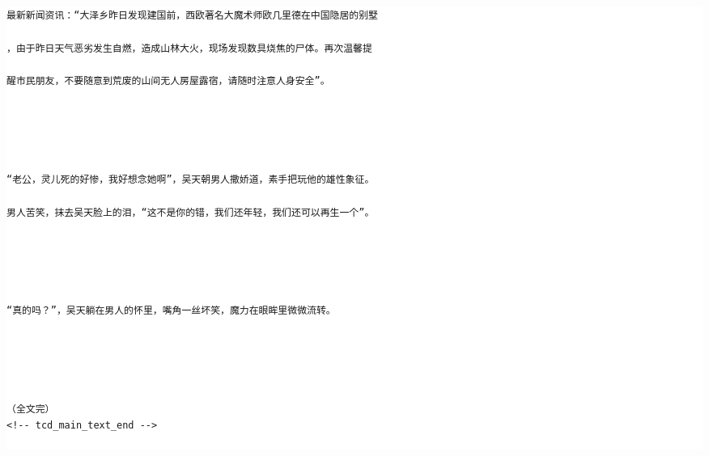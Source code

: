~~~~~~~~~”，赵湘湘的左半身一下收到重力作用，右手力气不足撑起全身，一下落入了
最新新闻资讯：“大泽乡昨日发现建国前，西欧著名大魔术师欧几里德在中国隐居的别墅

，由于昨日天气恶劣发生自燃，造成山林大火，现场发现数具烧焦的尸体。再次温馨提

醒市民朋友，不要随意到荒废的山间无人房屋露宿，请随时注意人身安全”。





“老公，灵儿死的好惨，我好想念她啊”，吴天朝男人撒娇道，素手把玩他的雄性象征。

男人苦笑，抹去吴天脸上的泪，“这不是你的错，我们还年轻，我们还可以再生一个”。





“真的吗？”，吴天躺在男人的怀里，嘴角一丝坏笑，魔力在眼眸里微微流转。





（全文完）
<!-- tcd_main_text_end -->

